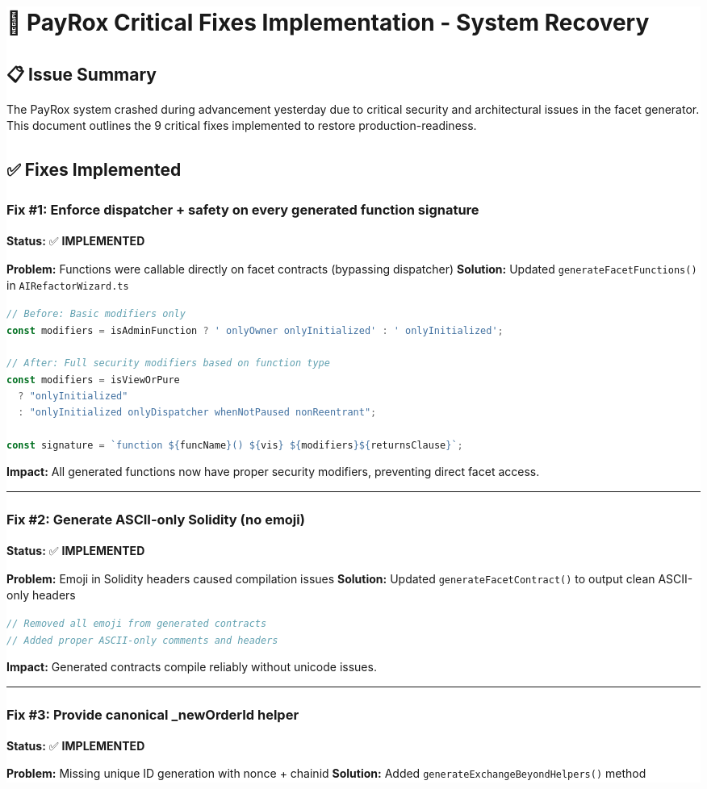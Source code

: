 # 🔧 PayRox Critical Fixes Implementation - System Recovery

## 📋 **Issue Summary**
The PayRox system crashed during advancement yesterday due to critical security and architectural issues in the facet generator. This document outlines the 9 critical fixes implemented to restore production-readiness.

## ✅ **Fixes Implemented**

### **Fix #1: Enforce dispatcher + safety on every generated function signature**
**Status:** ✅ **IMPLEMENTED**

**Problem:** Functions were callable directly on facet contracts (bypassing dispatcher)
**Solution:** Updated `generateFacetFunctions()` in `AIRefactorWizard.ts`

```typescript
// Before: Basic modifiers only
const modifiers = isAdminFunction ? ' onlyOwner onlyInitialized' : ' onlyInitialized';

// After: Full security modifiers based on function type
const modifiers = isViewOrPure
  ? "onlyInitialized" 
  : "onlyInitialized onlyDispatcher whenNotPaused nonReentrant";

const signature = `function ${funcName}() ${vis} ${modifiers}${returnsClause}`;
```

**Impact:** All generated functions now have proper security modifiers, preventing direct facet access.

---

### **Fix #2: Generate ASCII-only Solidity (no emoji)**
**Status:** ✅ **IMPLEMENTED**

**Problem:** Emoji in Solidity headers caused compilation issues
**Solution:** Updated `generateFacetContract()` to output clean ASCII-only headers

```typescript
// Removed all emoji from generated contracts
// Added proper ASCII-only comments and headers
```

**Impact:** Generated contracts compile reliably without unicode issues.

---

### **Fix #3: Provide canonical _newOrderId helper**
**Status:** ✅ **IMPLEMENTED**

**Problem:** Missing unique ID generation with nonce + chainid
**Solution:** Added `generateExchangeBeyondHelpers()` method
